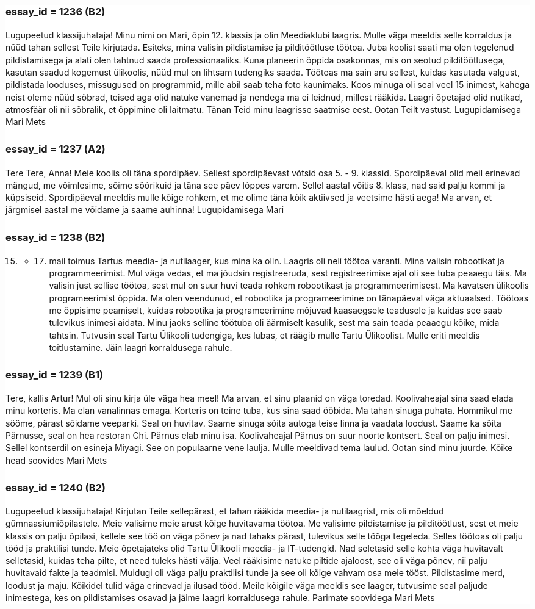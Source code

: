 ### essay_id = 1236 (B2)
Lugupeetud klassijuhataja! Minu nimi on Mari, õpin 12. klassis ja olin Meediaklubi laagris. Mulle väga meeldis selle korraldus ja nüüd tahan sellest Teile kirjutada. Esiteks, mina valisin pildistamise ja pilditöötluse töötoa. Juba koolist saati ma olen tegelenud pildistamisega ja alati olen tahtnud saada professionaaliks. Kuna planeerin õppida osakonnas, mis on seotud pilditöötlusega, kasutan saadud kogemust ülikoolis, nüüd mul on lihtsam tudengiks saada. Töötoas ma sain aru sellest, kuidas kasutada valgust, pildistada looduses, missugused on programmid, mille abil saab teha foto kaunimaks. Koos minuga oli seal veel 15 inimest, kahega neist oleme nüüd sõbrad, teised aga olid natuke vanemad ja nendega ma ei leidnud, millest rääkida. Laagri õpetajad olid nutikad, atmosfäär oli nii sõbralik, et õppimine oli laitmatu. Tänan Teid minu laagrisse saatmise eest. Ootan Teilt vastust. Lugupidamisega Mari Mets

### essay_id = 1237 (A2)
Tere Tere, Anna! Meie koolis oli täna spordipäev. Sellest spordipäevast võtsid osa 5. - 9. klassid. Spordipäeval olid meil erinevad mängud, me võimlesime, sõime sõõrikuid ja täna see päev lõppes varem. Sellel aastal võitis 8. klass, nad said palju kommi ja küpsiseid. Spordipäeval meeldis mulle kõige rohkem, et me olime täna kõik aktiivsed ja veetsime hästi aega! Ma arvan, et järgmisel aastal me võidame ja saame auhinna! Lugupidamisega Mari

### essay_id = 1238 (B2)
15. - 17. mail toimus Tartus meedia- ja nutilaager, kus mina ka olin. Laagris oli neli töötoa varanti. Mina valisin robootikat ja programmeerimist. Mul väga vedas, et ma jõudsin registreeruda, sest registreerimise ajal oli see tuba peaaegu täis. Ma valisin just sellise töötoa, sest mul on suur huvi teada rohkem robootikast ja programmeerimisest. Ma kavatsen ülikoolis programeerimist õppida. Ma olen veendunud, et robootika ja programeerimine on tänapäeval väga aktuaalsed. Töötoas me õppisime peamiselt, kuidas robootika ja programeerimine mõjuvad kaasaegsele teadusele ja kuidas see saab tulevikus inimesi aidata. Minu jaoks selline töötuba oli äärmiselt kasulik, sest ma sain teada peaaegu kõike, mida tahtsin. Tutvusin seal Tartu Ülikooli tudengiga, kes lubas, et räägib mulle Tartu Ülikoolist. Mulle eriti meeldis toitlustamine. Jäin laagri korraldusega rahule.

### essay_id = 1239 (B1)
Tere, kallis Artur! Mul oli sinu kirja üle väga hea meel! Ma arvan, et sinu plaanid on väga toredad. Koolivaheajal sina saad elada minu korteris. Ma elan vanalinnas emaga. Korteris on teine tuba, kus sina saad ööbida. Ma tahan sinuga puhata. Hommikul me sööme, pärast sõidame veeparki. Seal on huvitav. Saame sinuga sõita autoga teise linna ja vaadata loodust. Saame ka sõita Pärnusse, seal on hea restoran Chi. Pärnus elab minu isa. Koolivaheajal Pärnus on suur noorte kontsert. Seal on palju inimesi. Sellel kontserdil on esineja Miyagi. See on populaarne vene laulja. Mulle meeldivad tema laulud. Ootan sind minu juurde. Kõike head soovides Mari Mets

### essay_id = 1240 (B2)
Lugupeetud klassijuhataja! Kirjutan Teile sellepärast, et tahan rääkida meedia- ja nutilaagrist, mis oli mõeldud gümnaasiumiõpilastele. Meie valisime meie arust kõige huvitavama töötoa. Me valisime pildistamise ja pilditöötlust, sest et meie klassis on palju õpilasi, kellele see töö on väga põnev ja nad tahaks pärast, tulevikus selle tööga tegeleda. Selles töötoas oli palju tööd ja praktilisi tunde. Meie õpetajateks olid Tartu Ülikooli meedia- ja IT-tudengid. Nad seletasid selle kohta väga huvitavalt selletasid, kuidas teha pilte, et need tuleks hästi välja. Veel rääkisime natuke piltide ajaloost, see oli väga põnev, nii palju huvitavaid fakte ja teadmisi. Muidugi oli väga palju praktilisi tunde ja see oli kõige vahvam osa meie tööst. Pildistasime merd, loodust ja maju. Kõikidel tulid väga erinevad ja ilusad tööd. Meile kõigile väga meeldis see laager, tutvusime seal paljude inimestega, kes on pildistamises osavad ja jäime laagri korraldusega rahule. Parimate soovidega Mari Mets
